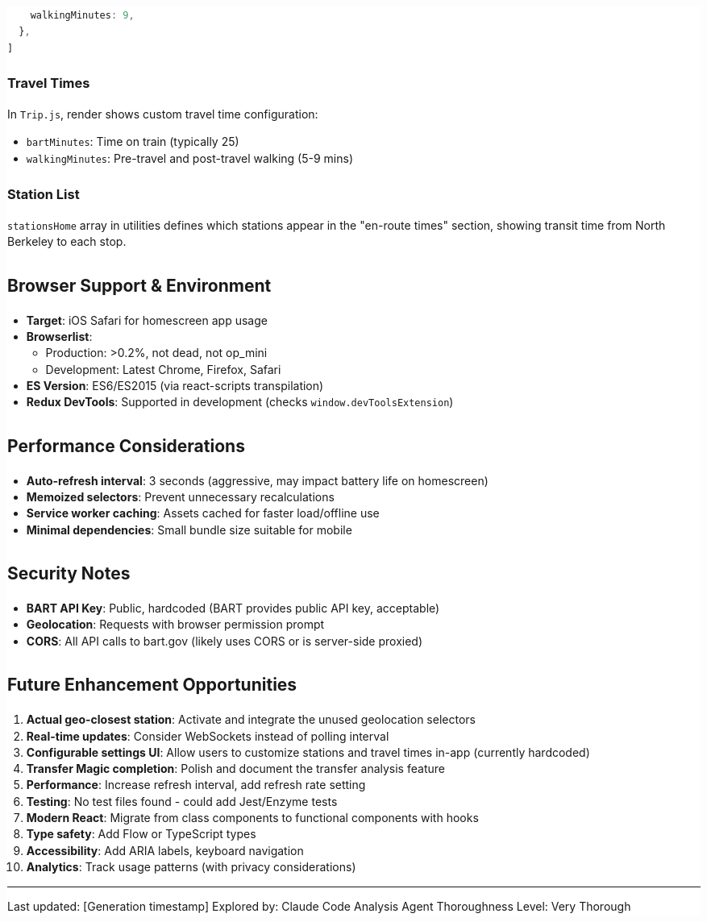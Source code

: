 ```javascript
    walkingMinutes: 9,
  },
]
```

### Travel Times
In `Trip.js`, render shows custom travel time configuration:
- `bartMinutes`: Time on train (typically 25)
- `walkingMinutes`: Pre-travel and post-travel walking (5-9 mins)

### Station List
`stationsHome` array in utilities defines which stations appear in the "en-route times" section, showing transit time from North Berkeley to each stop.

## Browser Support & Environment

- **Target**: iOS Safari for homescreen app usage
- **Browserlist**: 
  - Production: >0.2%, not dead, not op_mini
  - Development: Latest Chrome, Firefox, Safari
- **ES Version**: ES6/ES2015 (via react-scripts transpilation)
- **Redux DevTools**: Supported in development (checks `window.devToolsExtension`)

## Performance Considerations

- **Auto-refresh interval**: 3 seconds (aggressive, may impact battery life on homescreen)
- **Memoized selectors**: Prevent unnecessary recalculations
- **Service worker caching**: Assets cached for faster load/offline use
- **Minimal dependencies**: Small bundle size suitable for mobile

## Security Notes

- **BART API Key**: Public, hardcoded (BART provides public API key, acceptable)
- **Geolocation**: Requests with browser permission prompt
- **CORS**: All API calls to bart.gov (likely uses CORS or is server-side proxied)

## Future Enhancement Opportunities

1. **Actual geo-closest station**: Activate and integrate the unused geolocation selectors
2. **Real-time updates**: Consider WebSockets instead of polling interval
3. **Configurable settings UI**: Allow users to customize stations and travel times in-app (currently hardcoded)
4. **Transfer Magic completion**: Polish and document the transfer analysis feature
5. **Performance**: Increase refresh interval, add refresh rate setting
6. **Testing**: No test files found - could add Jest/Enzyme tests
7. **Modern React**: Migrate from class components to functional components with hooks
8. **Type safety**: Add Flow or TypeScript types
9. **Accessibility**: Add ARIA labels, keyboard navigation
10. **Analytics**: Track usage patterns (with privacy considerations)

---

Last updated: [Generation timestamp]
Explored by: Claude Code Analysis Agent
Thoroughness Level: Very Thorough
